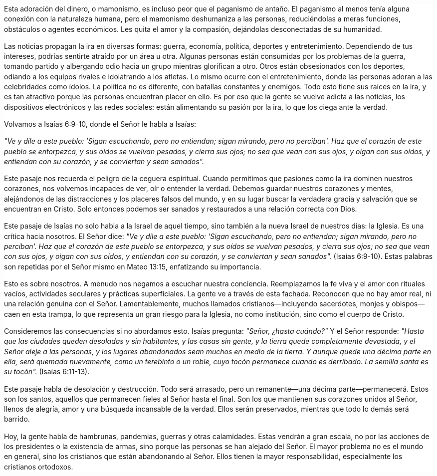 Esta adoración del dinero, o mamonismo, es incluso peor que el paganismo de antaño. El paganismo al menos tenía alguna conexión con la naturaleza humana, pero el mamonismo deshumaniza a las personas, reduciéndolas a meras funciones, obstáculos o agentes económicos. Les quita el amor y la compasión, dejándolas desconectadas de su humanidad.  

Las noticias propagan la ira en diversas formas: guerra, economía, política, deportes y entretenimiento. Dependiendo de tus intereses, podrías sentirte atraído por un área u otra. Algunas personas están consumidas por los problemas de la guerra, tomando partido y albergando odio hacia un grupo mientras glorifican a otro. Otros están obsesionados con los deportes, odiando a los equipos rivales e idolatrando a los atletas. Lo mismo ocurre con el entretenimiento, donde las personas adoran a las celebridades como ídolos. La política no es diferente, con batallas constantes y enemigos. Todo esto tiene sus raíces en la ira, y es tan atractivo porque las personas encuentran placer en ello. Es por eso que la gente se vuelve adicta a las noticias, los dispositivos electrónicos y las redes sociales: están alimentando su pasión por la ira, lo que los ciega ante la verdad.  

Volvamos a Isaías 6:9-10, donde el Señor le habla a Isaías:  

*"Ve y dile a este pueblo: 'Sigan escuchando, pero no entiendan; sigan mirando, pero no perciban'. Haz que el corazón de este pueblo se entorpezca, y sus oídos se vuelvan pesados, y cierra sus ojos; no sea que vean con sus ojos, y oigan con sus oídos, y entiendan con su corazón, y se conviertan y sean sanados".*  

Este pasaje nos recuerda el peligro de la ceguera espiritual. Cuando permitimos que pasiones como la ira dominen nuestros corazones, nos volvemos incapaces de ver, oír o entender la verdad. Debemos guardar nuestros corazones y mentes, alejándonos de las distracciones y los placeres falsos del mundo, y en su lugar buscar la verdadera gracia y salvación que se encuentran en Cristo. Solo entonces podemos ser sanados y restaurados a una relación correcta con Dios.  

Este pasaje de Isaías no solo habla a la Israel de aquel tiempo, sino también a la nueva Israel de nuestros días: la Iglesia. Es una crítica hacia nosotros. El Señor dice: *"Ve y dile a este pueblo: 'Sigan escuchando, pero no entiendan; sigan mirando, pero no perciban'. Haz que el corazón de este pueblo se entorpezca, y sus oídos se vuelvan pesados, y cierra sus ojos; no sea que vean con sus ojos, y oigan con sus oídos, y entiendan con su corazón, y se conviertan y sean sanados".* (Isaías 6:9-10). Estas palabras son repetidas por el Señor mismo en Mateo 13:15, enfatizando su importancia.  

Esto es sobre nosotros. A menudo nos negamos a escuchar nuestra conciencia. Reemplazamos la fe viva y el amor con rituales vacíos, actividades seculares y prácticas superficiales. La gente ve a través de esta fachada. Reconocen que no hay amor real, ni una relación genuina con el Señor. Lamentablemente, muchos llamados cristianos—incluyendo sacerdotes, monjes y obispos—caen en esta trampa, lo que representa un gran riesgo para la Iglesia, no como institución, sino como el cuerpo de Cristo.  

Consideremos las consecuencias si no abordamos esto. Isaías pregunta: *"Señor, ¿hasta cuándo?"* Y el Señor responde: *"Hasta que las ciudades queden desoladas y sin habitantes, y las casas sin gente, y la tierra quede completamente devastada, y el Señor aleje a las personas, y los lugares abandonados sean muchos en medio de la tierra. Y aunque quede una décima parte en ella, será quemada nuevamente, como un terebinto o un roble, cuyo tocón permanece cuando es derribado. La semilla santa es su tocón".* (Isaías 6:11-13).  

Este pasaje habla de desolación y destrucción. Todo será arrasado, pero un remanente—una décima parte—permanecerá. Estos son los santos, aquellos que permanecen fieles al Señor hasta el final. Son los que mantienen sus corazones unidos al Señor, llenos de alegría, amor y una búsqueda incansable de la verdad. Ellos serán preservados, mientras que todo lo demás será barrido.  

Hoy, la gente habla de hambrunas, pandemias, guerras y otras calamidades. Estas vendrán a gran escala, no por las acciones de los presidentes o la existencia de armas, sino porque las personas se han alejado del Señor. El mayor problema no es el mundo en general, sino los cristianos que están abandonando al Señor. Ellos tienen la mayor responsabilidad, especialmente los cristianos ortodoxos.  
